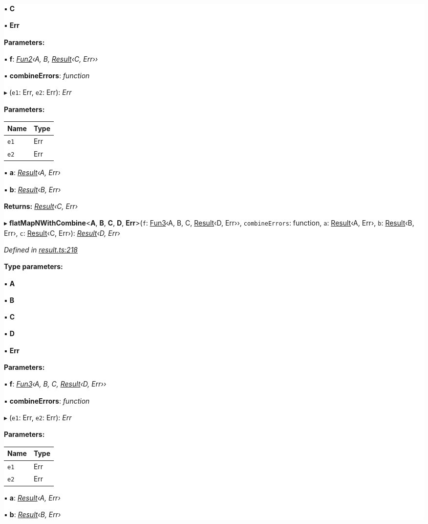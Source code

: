 ▪ **C**

▪ **Err**

**Parameters:**

▪ **f**: *[Fun2](_types_functions_.md#fun2)‹A, B, [Result](_result_.md#result)‹C, Err››*

▪ **combineErrors**: *function*

▸ (`e1`: Err, `e2`: Err): *Err*

**Parameters:**

Name | Type |
------ | ------ |
`e1` | Err |
`e2` | Err |

▪ **a**: *[Result](_result_.md#result)‹A, Err›*

▪ **b**: *[Result](_result_.md#result)‹B, Err›*

**Returns:** *[Result](_result_.md#result)‹C, Err›*

▸ **flatMapNWithCombine**<**A**, **B**, **C**, **D**, **Err**>(`f`: [Fun3](_types_functions_.md#fun3)‹A, B, C, [Result](_result_.md#result)‹D, Err››, `combineErrors`: function, `a`: [Result](_result_.md#result)‹A, Err›, `b`: [Result](_result_.md#result)‹B, Err›, `c`: [Result](_result_.md#result)‹C, Err›): *[Result](_result_.md#result)‹D, Err›*

*Defined in [result.ts:218](https://github.com/fponticelli/tempo/blob/d1a1f4f/std/src/result.ts#L218)*

**Type parameters:**

▪ **A**

▪ **B**

▪ **C**

▪ **D**

▪ **Err**

**Parameters:**

▪ **f**: *[Fun3](_types_functions_.md#fun3)‹A, B, C, [Result](_result_.md#result)‹D, Err››*

▪ **combineErrors**: *function*

▸ (`e1`: Err, `e2`: Err): *Err*

**Parameters:**

Name | Type |
------ | ------ |
`e1` | Err |
`e2` | Err |

▪ **a**: *[Result](_result_.md#result)‹A, Err›*

▪ **b**: *[Result](_result_.md#result)‹B, Err›*
